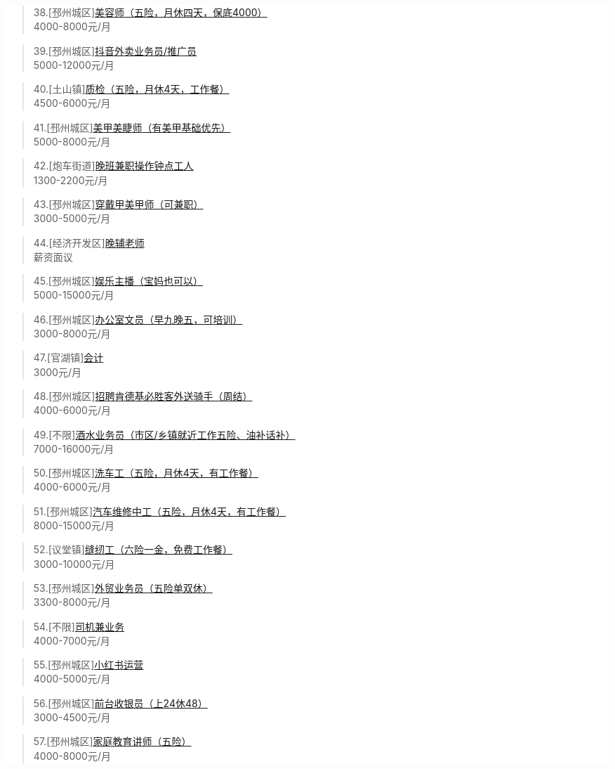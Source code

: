 >38.[邳州城区][美容师（五险，月休四天，保底4000）](https://www.pizhouzhipin.com/job/38662)<br>
>4000-8000元/月

>39.[邳州城区][抖音外卖业务员/推广员](https://www.pizhouzhipin.com/job/36122)<br>
>5000-12000元/月

>40.[土山镇][质检（五险，月休4天，工作餐）](https://www.pizhouzhipin.com/job/38732)<br>
>4500-6000元/月

>41.[邳州城区][美甲美睫师（有美甲基础优先）](https://www.pizhouzhipin.com/job/37468)<br>
>5000-8000元/月

>42.[炮车街道][晚班兼职操作钟点工人](https://www.pizhouzhipin.com/job/35687)<br>
>1300-2200元/月

>43.[邳州城区][穿戴甲美甲师（可兼职）](https://www.pizhouzhipin.com/job/37323)<br>
>3000-5000元/月

>44.[经济开发区][晚辅老师](https://www.pizhouzhipin.com/job/38764)<br>
>薪资面议

>45.[邳州城区][娱乐主播（宝妈也可以）](https://www.pizhouzhipin.com/job/36359)<br>
>5000-15000元/月

>46.[邳州城区][办公室文员（早九晚五，可培训）](https://www.pizhouzhipin.com/job/37649)<br>
>3000-8000元/月

>47.[官湖镇][会计](https://www.pizhouzhipin.com/job/37732)<br>
>3000元/月

>48.[邳州城区][招聘肯德基必胜客外送骑手（周结）](https://www.pizhouzhipin.com/job/32572)<br>
>4000-6000元/月

>49.[不限][酒水业务员（市区/乡镇就近工作五险、油补话补）](https://www.pizhouzhipin.com/job/38436)<br>
>7000-16000元/月

>50.[邳州城区][洗车工（五险，月休4天，有工作餐）](https://www.pizhouzhipin.com/job/27992)<br>
>4000-6000元/月

>51.[邳州城区][汽车维修中工（五险，月休4天，有工作餐）](https://www.pizhouzhipin.com/job/27994)<br>
>8000-15000元/月

>52.[议堂镇][缝纫工（六险一金，免费工作餐）](https://www.pizhouzhipin.com/job/34359)<br>
>3000-10000元/月

>53.[邳州城区][外贸业务员（五险单双休）](https://www.pizhouzhipin.com/job/38450)<br>
>3300-8000元/月

>54.[不限][司机兼业务](https://www.pizhouzhipin.com/job/38369)<br>
>4000-7000元/月

>55.[邳州城区][小红书运营](https://www.pizhouzhipin.com/job/38789)<br>
>4000-5000元/月

>56.[邳州城区][前台收银员（上24休48）](https://www.pizhouzhipin.com/job/38778)<br>
>3000-4500元/月

>57.[邳州城区][家庭教育讲师（五险）](https://www.pizhouzhipin.com/job/32088)<br>
>4000-8000元/月
